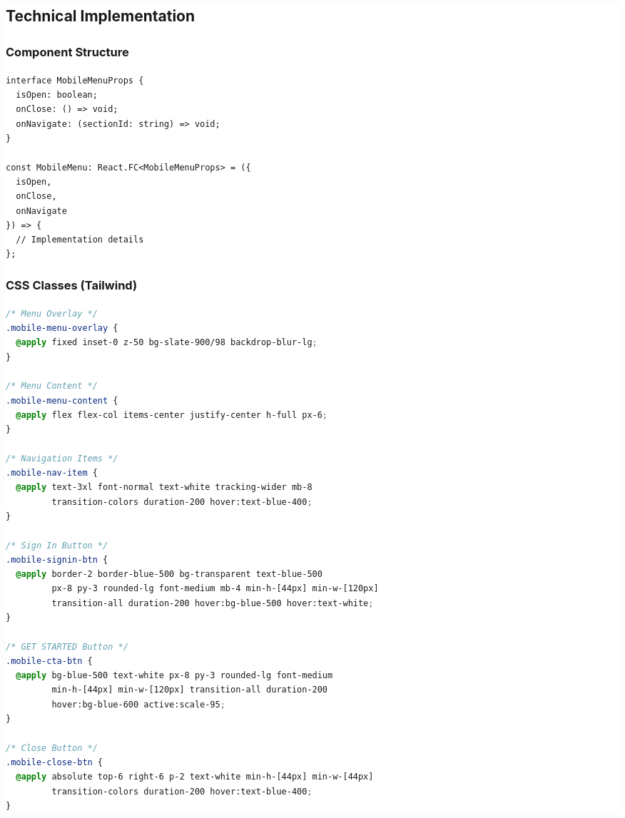 ## Technical Implementation

### Component Structure
```tsx
interface MobileMenuProps {
  isOpen: boolean;
  onClose: () => void;
  onNavigate: (sectionId: string) => void;
}

const MobileMenu: React.FC<MobileMenuProps> = ({
  isOpen,
  onClose,
  onNavigate
}) => {
  // Implementation details
};
```

### CSS Classes (Tailwind)
```css
/* Menu Overlay */
.mobile-menu-overlay {
  @apply fixed inset-0 z-50 bg-slate-900/98 backdrop-blur-lg;
}

/* Menu Content */
.mobile-menu-content {
  @apply flex flex-col items-center justify-center h-full px-6;
}

/* Navigation Items */
.mobile-nav-item {
  @apply text-3xl font-normal text-white tracking-wider mb-8 
         transition-colors duration-200 hover:text-blue-400;
}

/* Sign In Button */
.mobile-signin-btn {
  @apply border-2 border-blue-500 bg-transparent text-blue-500 
         px-8 py-3 rounded-lg font-medium mb-4 min-h-[44px] min-w-[120px]
         transition-all duration-200 hover:bg-blue-500 hover:text-white;
}

/* GET STARTED Button */
.mobile-cta-btn {
  @apply bg-blue-500 text-white px-8 py-3 rounded-lg font-medium 
         min-h-[44px] min-w-[120px] transition-all duration-200 
         hover:bg-blue-600 active:scale-95;
}

/* Close Button */
.mobile-close-btn {
  @apply absolute top-6 right-6 p-2 text-white min-h-[44px] min-w-[44px]
         transition-colors duration-200 hover:text-blue-400;
}
```
